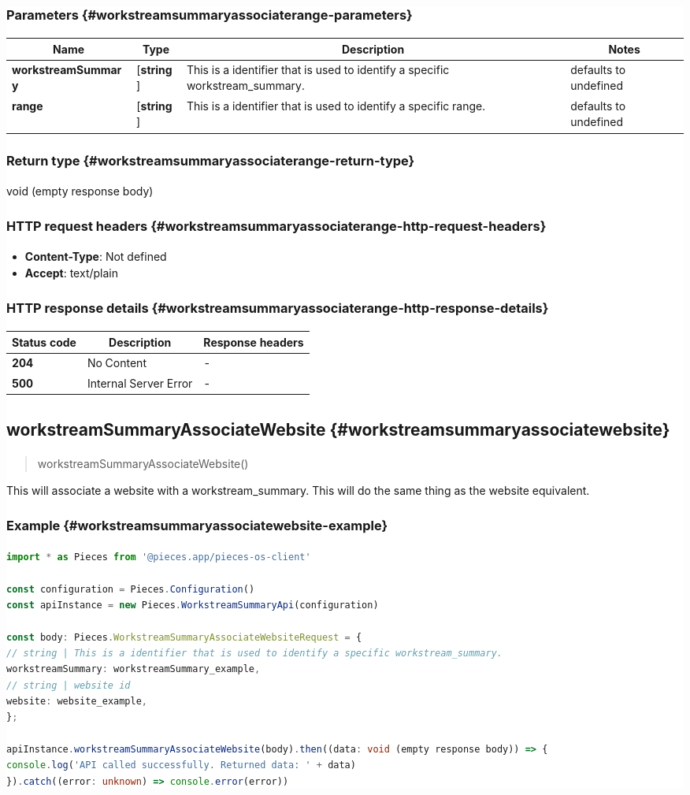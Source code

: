 ### Parameters {#workstreamsummaryassociaterange-parameters}


Name | Type | Description  | Notes
------------- | ------------- | ------------- | -------------
 **workstreamSummary** | [**string**] | This is a identifier that is used to identify a specific workstream_summary. | defaults to undefined
 **range** | [**string**] | This is a identifier that is used to identify a specific range. | defaults to undefined


### Return type {#workstreamsummaryassociaterange-return-type}

void (empty response body)

### HTTP request headers {#workstreamsummaryassociaterange-http-request-headers}

- **Content-Type**: Not defined
- **Accept**: text/plain


### HTTP response details {#workstreamsummaryassociaterange-http-response-details}
| Status code | Description | Response headers
|-------------|-------------|------------------
**204** | No Content |  -  |
**500** | Internal Server Error |  -  |

## **workstreamSummaryAssociateWebsite** {#workstreamsummaryassociatewebsite}
> workstreamSummaryAssociateWebsite()

This will associate a website with a workstream_summary. This will do the same thing as the website equivalent.

### Example {#workstreamsummaryassociatewebsite-example}

```typescript
import * as Pieces from '@pieces.app/pieces-os-client'

const configuration = Pieces.Configuration()
const apiInstance = new Pieces.WorkstreamSummaryApi(configuration)

const body: Pieces.WorkstreamSummaryAssociateWebsiteRequest = {
// string | This is a identifier that is used to identify a specific workstream_summary.
workstreamSummary: workstreamSummary_example,
// string | website id
website: website_example,
};

apiInstance.workstreamSummaryAssociateWebsite(body).then((data: void (empty response body)) => {
console.log('API called successfully. Returned data: ' + data)
}).catch((error: unknown) => console.error(error))
```
